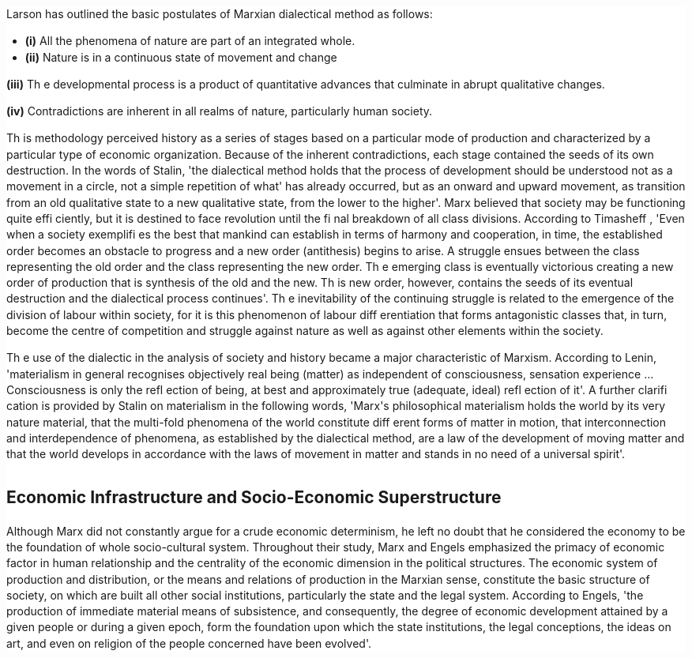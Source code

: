 Larson has outlined the basic postulates of Marxian dialectical method as follows:

- **(i)** All the phenomena of nature are part of an integrated whole.
- **(ii)** Nature is in a continuous state of movement and change

**(iii)** Th e developmental process is a product of quantitative advances that culminate in abrupt qualitative changes.

**(iv)** Contradictions are inherent in all realms of nature, particularly human society.

Th is methodology perceived history as a series of stages based on a particular mode of production and characterized by a particular type of economic organization. Because of the inherent contradictions, each stage contained the seeds of its own destruction. In the words of Stalin, 'the dialectical method holds that the process of development should be understood not as a movement in a circle, not a simple repetition of what' has already occurred, but as an onward and upward movement, as transition from an old qualitative state to a new qualitative state, from the lower to the higher'. Marx believed that society may be functioning quite effi ciently, but it is destined to face revolution until the fi nal breakdown of all class divisions. According to Timasheff , 'Even when a society exemplifi es the best that mankind can establish in terms of harmony and cooperation, in time, the established order becomes an obstacle to progress and a new order (antithesis) begins to arise. A struggle ensues between the class representing the old order and the class representing the new order. Th e emerging class is eventually victorious creating a new order of production that is synthesis of the old and the new. Th is new order, however, contains the seeds of its eventual destruction and the dialectical process continues'. Th e inevitability of the continuing struggle is related to the emergence of the division of labour within society, for it is this phenomenon of labour diff erentiation that forms antagonistic classes that, in turn, become the centre of competition and struggle against nature as well as against other elements within the society.

Th e use of the dialectic in the analysis of society and history became a major characteristic of Marxism. According to Lenin, 'materialism in general recognises objectively real being (matter) as independent of consciousness, sensation experience … Consciousness is only the refl ection of being, at best and approximately true (adequate, ideal) refl ection of it'. A further clarifi cation is provided by Stalin on materialism in the following words, 'Marx's philosophical materialism holds the world by its very nature material, that the multi-fold phenomena of the world constitute diff erent forms of matter in motion, that interconnection and interdependence of phenomena, as established by the dialectical method, are a law of the development of moving matter and that the world develops in accordance with the laws of movement in matter and stands in no need of a universal spirit'.

## **Economic Infrastructure and Socio-Economic Superstructure**

Although Marx did not constantly argue for a crude economic determinism, he left no doubt that he considered the economy to be the foundation of whole socio-cultural system. Throughout their study, Marx and Engels emphasized the primacy of economic factor in human relationship and the centrality of the economic dimension in the political structures. The economic system of production and distribution, or the means and relations of production in the Marxian sense, constitute the basic structure of society, on which are built all other social institutions, particularly the state and the legal system. According to Engels, 'the production of immediate material means of subsistence, and consequently, the degree of economic development attained by a given people or during a given epoch, form the foundation upon which the state institutions, the legal conceptions, the ideas on art, and even on religion of the people concerned have been evolved'.
